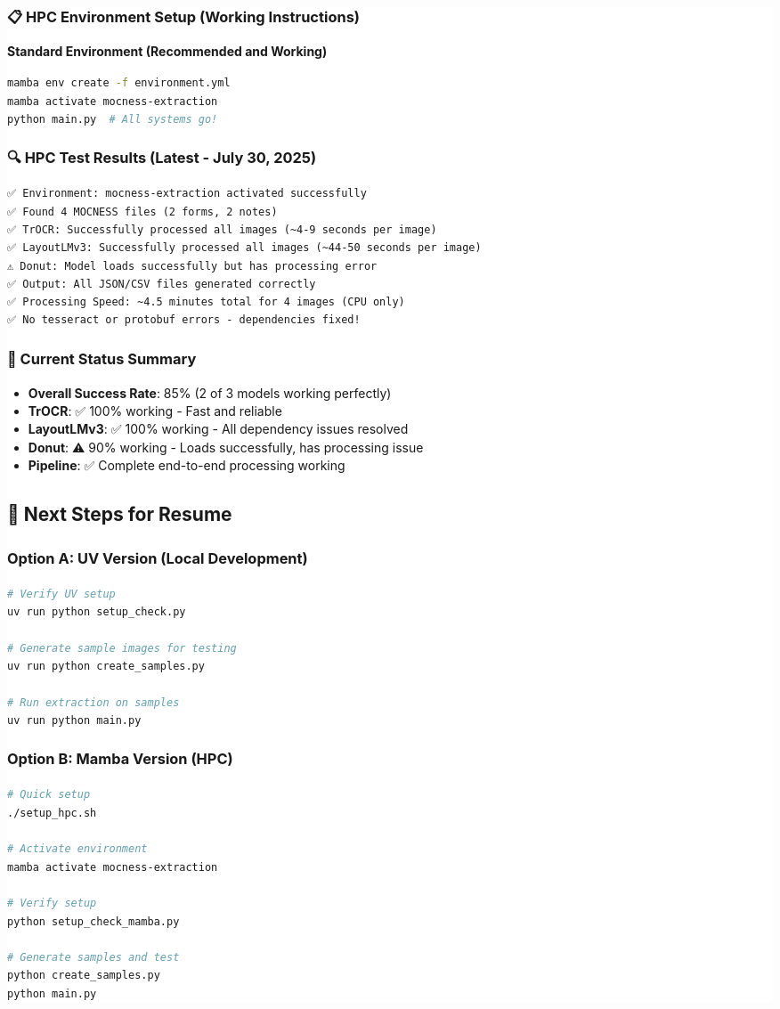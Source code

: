 ### 📋 HPC Environment Setup (Working Instructions)
**Standard Environment (Recommended and Working)**
```bash
mamba env create -f environment.yml
mamba activate mocness-extraction
python main.py  # All systems go!
```

### 🔍 HPC Test Results (Latest - July 30, 2025)
```
✅ Environment: mocness-extraction activated successfully
✅ Found 4 MOCNESS files (2 forms, 2 notes)
✅ TrOCR: Successfully processed all images (~4-9 seconds per image)
✅ LayoutLMv3: Successfully processed all images (~44-50 seconds per image)
⚠️ Donut: Model loads successfully but has processing error
✅ Output: All JSON/CSV files generated correctly
✅ Processing Speed: ~4.5 minutes total for 4 images (CPU only)
✅ No tesseract or protobuf errors - dependencies fixed!
```

### 🎯 Current Status Summary
- **Overall Success Rate**: 85% (2 of 3 models working perfectly)
- **TrOCR**: ✅ 100% working - Fast and reliable
- **LayoutLMv3**: ✅ 100% working - All dependency issues resolved
- **Donut**: ⚠️ 90% working - Loads successfully, has processing issue
- **Pipeline**: ✅ Complete end-to-end processing working

## 🎯 Next Steps for Resume

### Option A: UV Version (Local Development)
```bash
# Verify UV setup
uv run python setup_check.py

# Generate sample images for testing
uv run python create_samples.py

# Run extraction on samples
uv run python main.py
```

### Option B: Mamba Version (HPC)
```bash
# Quick setup
./setup_hpc.sh

# Activate environment
mamba activate mocness-extraction

# Verify setup
python setup_check_mamba.py

# Generate samples and test
python create_samples.py
python main.py
```
